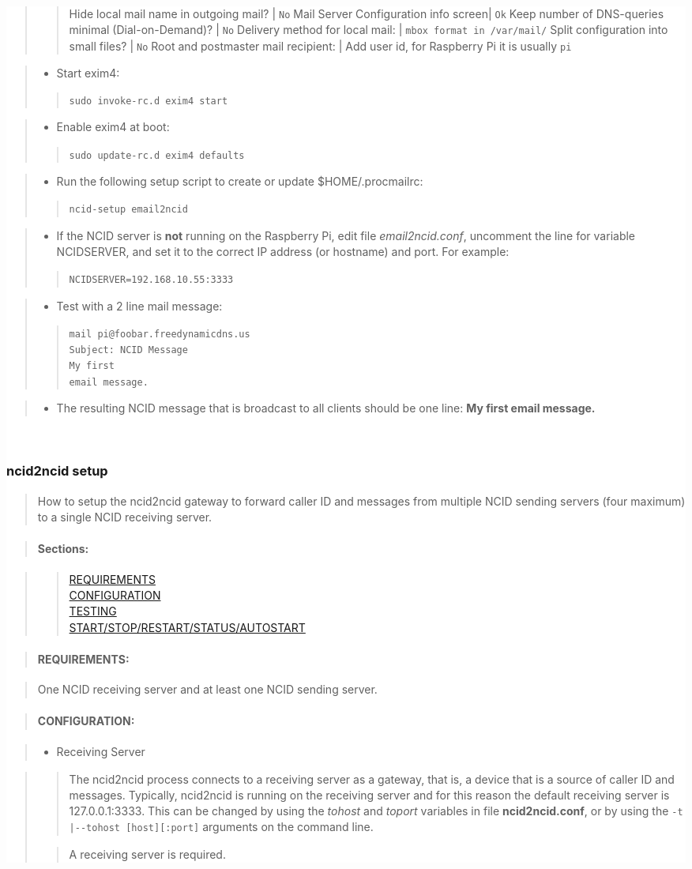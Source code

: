 >> Hide local mail name in outgoing mail? | `No`
>> Mail Server Configuration info screen| `Ok`
>> Keep number of DNS-queries minimal (Dial-on-Demand)? | `No`
>> Delivery method for local mail: | `mbox format in /var/mail/`
>> Split configuration into small files? | `No`
>> Root and postmaster mail recipient: | Add user id, for Raspberry Pi it is usually `pi`

> * Start exim4:  
>>     sudo invoke-rc.d exim4 start

> * Enable exim4 at boot:  
>>     sudo update-rc.d exim4 defaults

> *  Run the following setup script to create or update $HOME/.procmailrc:  
>>     ncid-setup email2ncid

> * If the NCID server is **not** running on the Raspberry Pi, edit file
> *email2ncid.conf*, uncomment the line for variable NCIDSERVER, and set 
> it to the correct IP address (or hostname) and port. For example:
>>     NCIDSERVER=192.168.10.55:3333

> * Test with a 2 line mail message:
>>     mail pi@foobar.freedynamicdns.us
>>     Subject: NCID Message
>>     My first
>>     email message.

> * The resulting NCID message that is broadcast to all clients should be one 
> line: **My first email message.**

<br> 

### <a name="gateways_n2n"></a>ncid2ncid setup

> How to setup the ncid2ncid gateway to forward caller ID and
  messages from multiple NCID sending servers (four maximum) to a 
  single NCID receiving server.

> #### Sections:

>>  [REQUIREMENTS](#gateways_n2nr)  
    [CONFIGURATION](#gateways_n2nc)  
    [TESTING](#gateways_n2nt)  
    [START/STOP/RESTART/STATUS/AUTOSTART](#gateways_n2ns) 

> #### <a name="gateways_n2nr"></a>REQUIREMENTS: 

> One NCID receiving server and at least one NCID sending server.

> #### <a name="gateways_n2nc"></a>CONFIGURATION:

> - Receiving Server

>> The ncid2ncid process connects to a receiving server as a gateway, 
> that is, a device that is a source of caller ID and messages. Typically,
> ncid2ncid is running on the receiving server and for this reason the 
> default receiving server is 127.0.0.1:3333. This can be changed by using
> the *tohost* and *toport* variables in file **ncid2ncid.conf**, or by using
> the `-t|--tohost [host][:port]` arguments on the command line. 
> 
>> A receiving server is required.
